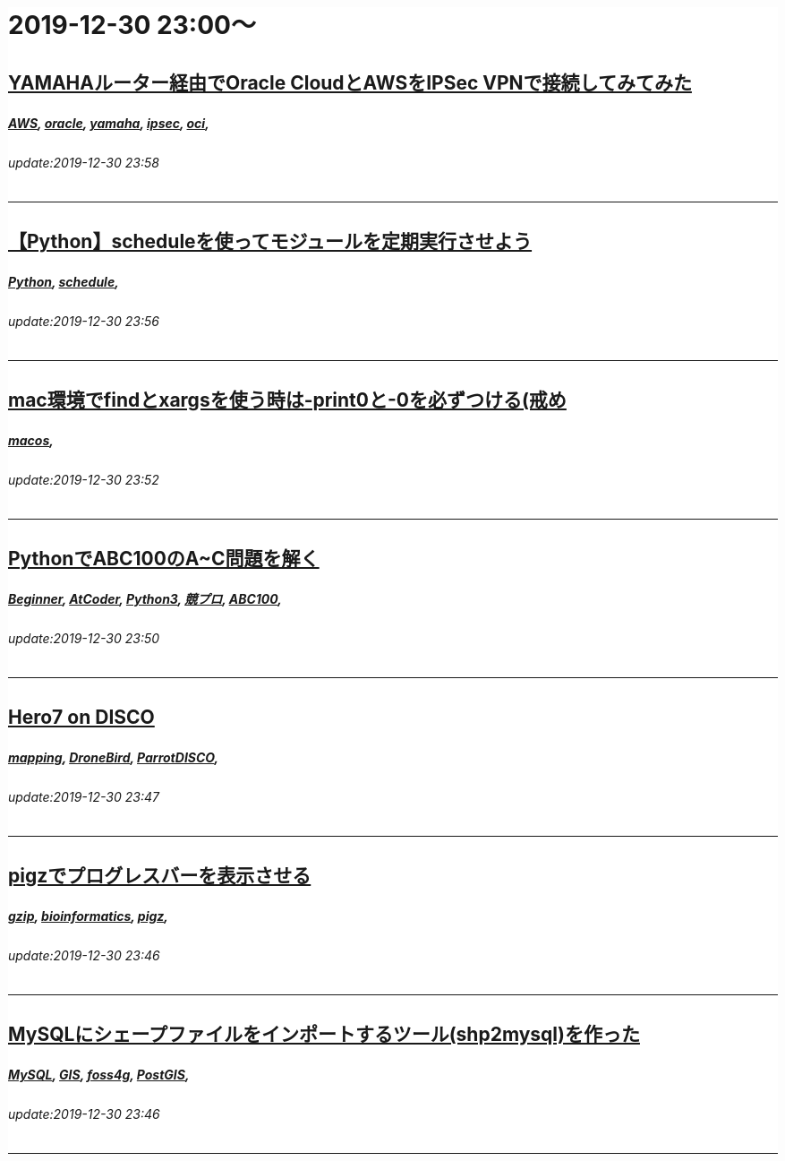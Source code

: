 # 2019-12-30 23:00～
## [YAMAHAルーター経由でOracle CloudとAWSをIPSec VPNで接続してみてみた](https://qiita.com/shirok/items/24f6e32ccbeaa558bc7d)
##### [AWS](https://qiita.com/tags/AWS), [oracle](https://qiita.com/tags/oracle), [yamaha](https://qiita.com/tags/yamaha), [ipsec](https://qiita.com/tags/ipsec), [oci](https://qiita.com/tags/oci), 
###### update:2019-12-30 23:58
---
## [【Python】scheduleを使ってモジュールを定期実行させよう](https://qiita.com/dgkmtu/items/3bd3794b44a0aa03bfe3)
##### [Python](https://qiita.com/tags/Python), [schedule](https://qiita.com/tags/schedule), 
###### update:2019-12-30 23:56
---
## [mac環境でfindとxargsを使う時は-print0と-0を必ずつける(戒め](https://qiita.com/tuuuuuuken/items/d48381ceae4d67fd4933)
##### [macos](https://qiita.com/tags/macos), 
###### update:2019-12-30 23:52
---
## [PythonでABC100のA~C問題を解く](https://qiita.com/taxfree_python/items/264f6db542a939b0041e)
##### [Beginner](https://qiita.com/tags/Beginner), [AtCoder](https://qiita.com/tags/AtCoder), [Python3](https://qiita.com/tags/Python3), [競プロ](https://qiita.com/tags/競プロ), [ABC100](https://qiita.com/tags/ABC100), 
###### update:2019-12-30 23:50
---
## [Hero7 on DISCO](https://qiita.com/NashiTakahashi/items/8afe739cc49fb6f9a965)
##### [mapping](https://qiita.com/tags/mapping), [DroneBird](https://qiita.com/tags/DroneBird), [ParrotDISCO](https://qiita.com/tags/ParrotDISCO), 
###### update:2019-12-30 23:47
---
## [pigzでプログレスバーを表示させる](https://qiita.com/kojix2/items/dad9d309789e074128b7)
##### [gzip](https://qiita.com/tags/gzip), [bioinformatics](https://qiita.com/tags/bioinformatics), [pigz](https://qiita.com/tags/pigz), 
###### update:2019-12-30 23:46
---
## [MySQLにシェープファイルをインポートするツール(shp2mysql)を作った](https://qiita.com/miyauchi/items/b4e810b3becf2cf07e2f)
##### [MySQL](https://qiita.com/tags/MySQL), [GIS](https://qiita.com/tags/GIS), [foss4g](https://qiita.com/tags/foss4g), [PostGIS](https://qiita.com/tags/PostGIS), 
###### update:2019-12-30 23:46
---